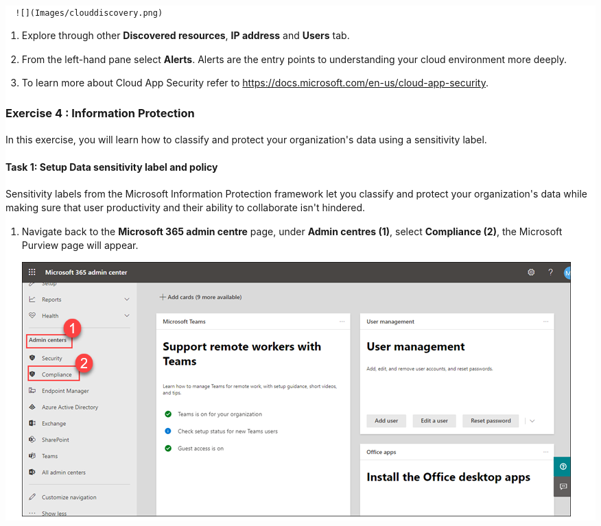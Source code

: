       ![](Images/clouddiscovery.png)
    
1. Explore through other **Discovered resources**, **IP address** and **Users** tab.

1. From the left-hand pane select **Alerts**. Alerts are the entry points to understanding your cloud environment more deeply.
 
1. To learn more about Cloud App Security refer to https://docs.microsoft.com/en-us/cloud-app-security.
 
### Exercise 4 : Information Protection 

In this exercise, you will learn how to classify and protect your organization's data using a sensitivity label.

#### Task 1: Setup Data sensitivity label and policy 

Sensitivity labels from the Microsoft Information Protection framework let you classify and protect your organization's data while making sure that user productivity and their ability to collaborate isn't hindered.

1. Navigate back to the **Microsoft 365 admin centre** page, under **Admin centres (1)**, select **Compliance (2)**, the Microsoft Purview page will appear.

   ![](Images/img89.png)

